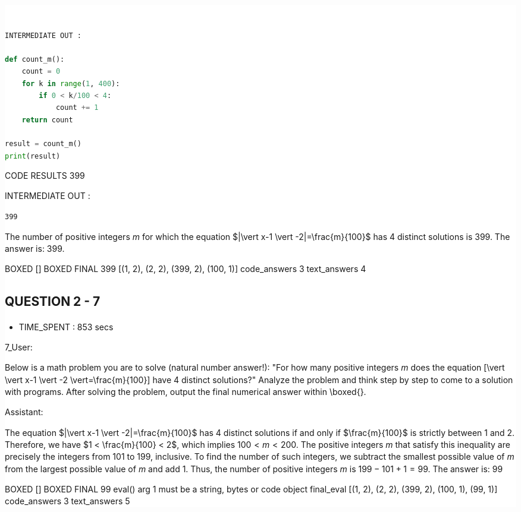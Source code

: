 ```python


INTERMEDIATE OUT :

def count_m():
    count = 0
    for k in range(1, 400):
        if 0 < k/100 < 4:
            count += 1
    return count

result = count_m()
print(result)
```

CODE RESULTS 399

INTERMEDIATE OUT :
```output
399
```
The number of positive integers $m$ for which the equation $|\vert x-1 \vert -2|=\frac{m}{100}$ has 4 distinct solutions is $399$. The answer is: $399$.

BOXED []
BOXED FINAL 399
[(1, 2), (2, 2), (399, 2), (100, 1)]
code_answers 3 text_answers 4



## QUESTION 2 - 7 
- TIME_SPENT : 853 secs

7_User:

Below is a math problem you are to solve (natural number answer!):
"For how many positive integers $m$ does the equation \[\vert \vert x-1 \vert -2 \vert=\frac{m}{100}\] have $4$ distinct solutions?"
Analyze the problem and think step by step to come to a solution with programs. After solving the problem, output the final numerical answer within \boxed{}.

Assistant:


The equation $|\vert x-1 \vert -2|=\frac{m}{100}$ has 4 distinct solutions if and only if $\frac{m}{100}$ is strictly between 1 and 2. Therefore, we have $1 < \frac{m}{100} < 2$, which implies $100 < m < 200$. The positive integers $m$ that satisfy this inequality are precisely the integers from 101 to 199, inclusive. To find the number of such integers, we subtract the smallest possible value of $m$ from the largest possible value of $m$ and add 1. Thus, the number of positive integers $m$ is $199 - 101 + 1 = 99$. The answer is: $99$

BOXED []
BOXED FINAL 99
eval() arg 1 must be a string, bytes or code object final_eval
[(1, 2), (2, 2), (399, 2), (100, 1), (99, 1)]
code_answers 3 text_answers 5
